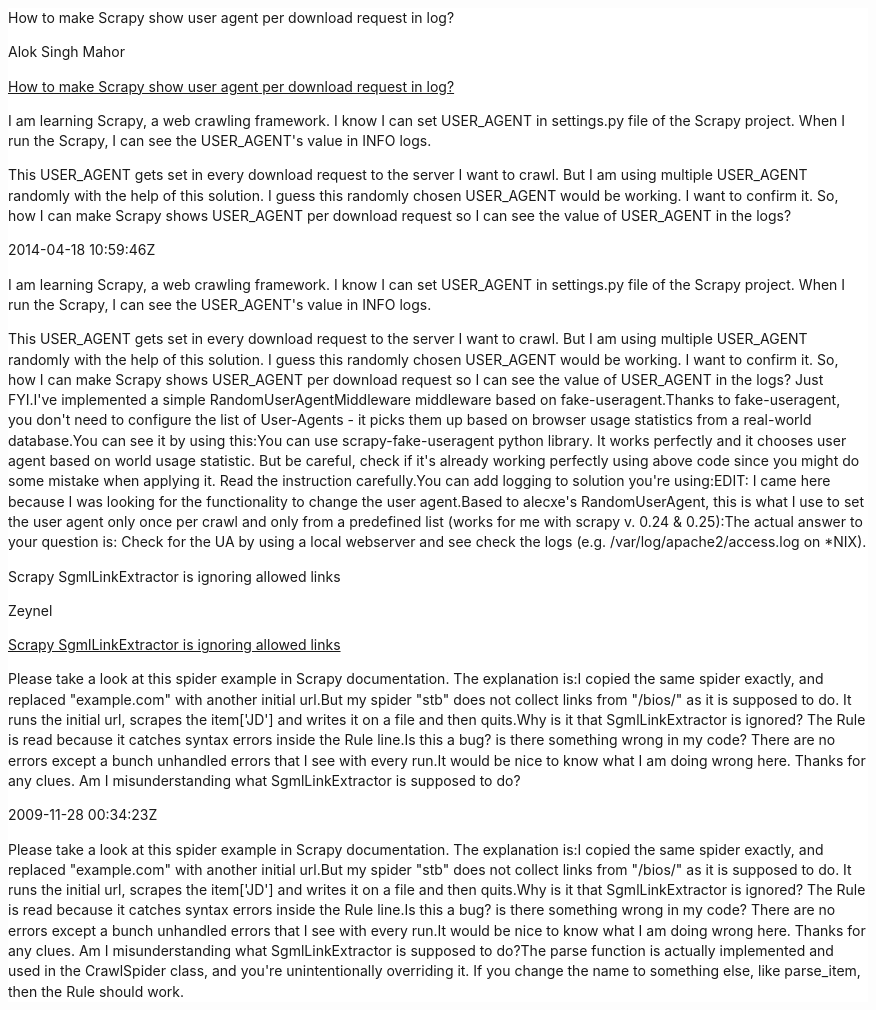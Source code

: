 How to make Scrapy show user agent per download request in log?

Alok Singh Mahor

[How to make Scrapy show user agent per download request in log?](https://stackoverflow.com/questions/23152739/how-to-make-scrapy-show-user-agent-per-download-request-in-log)

I am learning Scrapy, a web crawling framework.  I know I can set USER_AGENT in settings.py file of the Scrapy project. When I run the Scrapy, I can see the USER_AGENT's value in INFO logs.

This USER_AGENT gets set in every download request to the server I want to crawl.  But I am using multiple USER_AGENT randomly with the help of this solution. I guess this randomly chosen USER_AGENT would be working. I want to confirm it. So, how I can make Scrapy shows USER_AGENT per download request so I can see the value of USER_AGENT in the logs? 

2014-04-18 10:59:46Z

I am learning Scrapy, a web crawling framework.  I know I can set USER_AGENT in settings.py file of the Scrapy project. When I run the Scrapy, I can see the USER_AGENT's value in INFO logs.

This USER_AGENT gets set in every download request to the server I want to crawl.  But I am using multiple USER_AGENT randomly with the help of this solution. I guess this randomly chosen USER_AGENT would be working. I want to confirm it. So, how I can make Scrapy shows USER_AGENT per download request so I can see the value of USER_AGENT in the logs? Just FYI.I've implemented a simple RandomUserAgentMiddleware middleware based on fake-useragent.Thanks to fake-useragent, you don't need to configure the list of User-Agents - it picks them up based on browser usage statistics from a real-world database.You can see it by using this:You can use scrapy-fake-useragent python library. It works perfectly and it chooses user agent based on world usage statistic. But be careful, check if it's already working perfectly using above code since you might do some mistake when applying it. Read the instruction carefully.You can add logging to solution you're using:EDIT: I came here because I was looking for the functionality to change the user agent.Based to alecxe's RandomUserAgent, this is what I use to set the user agent only once per crawl and only from a predefined list (works for me with scrapy v. 0.24 & 0.25):The actual answer to your question is: Check for the UA by using a local webserver and see check the logs (e.g. /var/log/apache2/access.log on *NIX).

Scrapy SgmlLinkExtractor is ignoring allowed links

Zeynel

[Scrapy SgmlLinkExtractor is ignoring allowed links](https://stackoverflow.com/questions/1811132/scrapy-sgmllinkextractor-is-ignoring-allowed-links)

Please take a look at this spider example in Scrapy documentation. The explanation is:I copied the same spider exactly, and replaced "example.com" with another initial url.But my spider "stb" does not collect links from "/bios/" as it is supposed to do. It runs the initial url, scrapes the item['JD'] and writes it on a file and then quits.Why is it that SgmlLinkExtractor is ignored? The Rule is read because it catches syntax errors inside the Rule line.Is this a bug? is there something wrong in my code? There are no errors except a bunch unhandled errors that I see with every run.It would be nice to know what I am doing wrong here. Thanks for any clues. Am I misunderstanding what SgmlLinkExtractor is supposed to do?

2009-11-28 00:34:23Z

Please take a look at this spider example in Scrapy documentation. The explanation is:I copied the same spider exactly, and replaced "example.com" with another initial url.But my spider "stb" does not collect links from "/bios/" as it is supposed to do. It runs the initial url, scrapes the item['JD'] and writes it on a file and then quits.Why is it that SgmlLinkExtractor is ignored? The Rule is read because it catches syntax errors inside the Rule line.Is this a bug? is there something wrong in my code? There are no errors except a bunch unhandled errors that I see with every run.It would be nice to know what I am doing wrong here. Thanks for any clues. Am I misunderstanding what SgmlLinkExtractor is supposed to do?The parse function is actually implemented and used in the CrawlSpider class, and you're unintentionally overriding it. If you change the name to something else, like parse_item, then the Rule should work.
